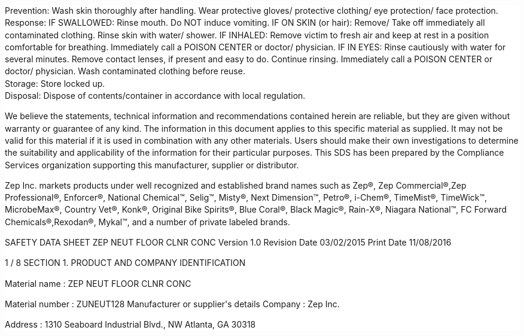 Prevention: Wash skin thoroughly after handling. Wear protective gloves/ protective 
clothing/ eye protection/ face protection.  
Response: IF SWALLOWED: Rinse mouth. Do NOT induce vomiting. IF ON SKIN (or 
hair): Remove/ Take off immediately all contaminated clothing. Rinse skin with water/ 
shower. IF INHALED: Remove victim to fresh air and keep at rest in a position 
comfortable for breathing. Immediately call a POISON CENTER or doctor/ physician. IF 
IN EYES: Rinse cautiously with water for several minutes. Remove contact lenses, if 
present and easy to do. Continue rinsing. Immediately call a POISON CENTER or 
doctor/ physician. Wash contaminated clothing before reuse.  
Storage: Store locked up.  
Disposal: Dispose of contents/container in accordance with local regulation.  
 
 
We believe the statements, technical information and recommendations contained herein are 
reliable, but they are given without warranty or guarantee of any kind.  The information in this 
document applies to this specific material as supplied.  It may not be valid for this material if it 
is used in combination with any other materials.  Users should make their own investigations 
to determine the suitability and applicability of the information for their particular purposes. 
This SDS has been prepared by the Compliance Services organization supporting this 
manufacturer, supplier or distributor. 
 
Zep Inc. markets products under well recognized and established brand names such as Zep®, 
Zep Commercial®,Zep Professional®, Enforcer®, National Chemical™, Selig™, Misty®, Next 
Dimension™, Petro®, i-Chem®, TimeMist®, TimeWick™, MicrobeMax®, Country Vet®, 
Konk®, Original Bike Spirits®, Blue Coral®, Black Magic®, Rain-X®, Niagara National™, FC 
Forward Chemicals®,Rexodan®, Mykal™, and a number of private labeled brands. 
 
 
SAFETY DATA SHEET 
ZEP NEUT FLOOR CLNR CONC 
Version 1.0 
Revision Date 03/02/2015 
Print Date 11/08/2016  
 
1 / 8 
SECTION 1. PRODUCT AND COMPANY IDENTIFICATION 
 
Material name 
: 
ZEP NEUT FLOOR CLNR CONC 
 
 
 
Material number 
: 
ZUNEUT128 
Manufacturer or supplier's details 
Company 
: 
Zep Inc. 
 
Address 
: 
1310 Seaboard Industrial Blvd., NW 
Atlanta, GA 30318 
 